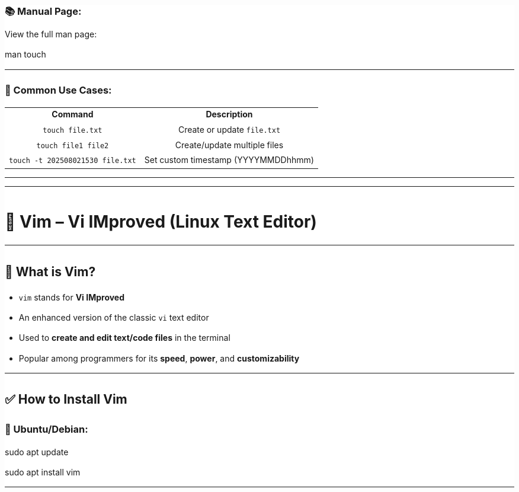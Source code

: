 
### **📚 Manual Page:**

View the full man page:

man touch

***


### **🧠 Common Use Cases:**

|                                  |                                     |
| :------------------------------: | :---------------------------------: |
|            **Command**           |           **Description**           |
|         `touch file.txt`         |     Create or update `file.txt`     |
|        `touch file1 file2`       |     Create/update multiple files    |
| `touch -t 202508021530 file.txt` | Set custom timestamp (YYYYMMDDhhmm) |

***

***


# **📝 Vim – Vi IMproved (Linux Text Editor)**

***


## **📌 What is Vim?**

- `vim` stands for **Vi IMproved**

- An enhanced version of the classic `vi` text editor

- Used to **create and edit text/code files** in the terminal

- Popular among programmers for its **speed**, **power**, and **customizability**

***


## **✅ How to Install Vim**

### **🔸 Ubuntu/Debian:**

sudo apt update

sudo apt install vim

***

